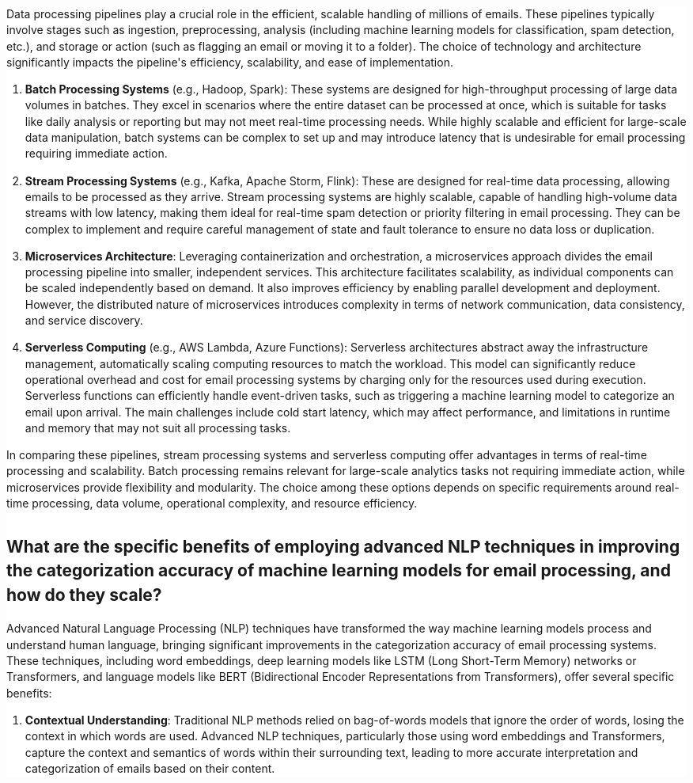 Data processing pipelines play a crucial role in the efficient, scalable handling of millions of emails. These pipelines typically involve stages such as ingestion, preprocessing, analysis (including machine learning models for classification, spam detection, etc.), and storage or action (such as flagging an email or moving it to a folder). The choice of technology and architecture significantly impacts the pipeline's efficiency, scalability, and ease of implementation.

1. **Batch Processing Systems** (e.g., Hadoop, Spark): These systems are designed for high-throughput processing of large data volumes in batches. They excel in scenarios where the entire dataset can be processed at once, which is suitable for tasks like daily analysis or reporting but may not meet real-time processing needs. While highly scalable and efficient for large-scale data manipulation, batch systems can be complex to set up and may introduce latency that is undesirable for email processing requiring immediate action.

2. **Stream Processing Systems** (e.g., Kafka, Apache Storm, Flink): These are designed for real-time data processing, allowing emails to be processed as they arrive. Stream processing systems are highly scalable, capable of handling high-volume data streams with low latency, making them ideal for real-time spam detection or priority filtering in email processing. They can be complex to implement and require careful management of state and fault tolerance to ensure no data loss or duplication.

3. **Microservices Architecture**: Leveraging containerization and orchestration, a microservices approach divides the email processing pipeline into smaller, independent services. This architecture facilitates scalability, as individual components can be scaled independently based on demand. It also improves efficiency by enabling parallel development and deployment. However, the distributed nature of microservices introduces complexity in terms of network communication, data consistency, and service discovery.

4. **Serverless Computing** (e.g., AWS Lambda, Azure Functions): Serverless architectures abstract away the infrastructure management, automatically scaling computing resources to match the workload. This model can significantly reduce operational overhead and cost for email processing systems by charging only for the resources used during execution. Serverless functions can efficiently handle event-driven tasks, such as triggering a machine learning model to categorize an email upon arrival. The main challenges include cold start latency, which may affect performance, and limitations in runtime and memory that may not suit all processing tasks.

In comparing these pipelines, stream processing systems and serverless computing offer advantages in terms of real-time processing and scalability. Batch processing remains relevant for large-scale analytics tasks not requiring immediate action, while microservices provide flexibility and modularity. The choice among these options depends on specific requirements around real-time processing, data volume, operational complexity, and resource efficiency.

## What are the specific benefits of employing advanced NLP techniques in improving the categorization accuracy of machine learning models for email processing, and how do they scale?

Advanced Natural Language Processing (NLP) techniques have transformed the way machine learning models process and understand human language, bringing significant improvements in the categorization accuracy of email processing systems. These techniques, including word embeddings, deep learning models like LSTM (Long Short-Term Memory) networks or Transformers, and language models like BERT (Bidirectional Encoder Representations from Transformers), offer several specific benefits:

1. **Contextual Understanding**: Traditional NLP methods relied on bag-of-words models that ignore the order of words, losing the context in which words are used. Advanced NLP techniques, particularly those using word embeddings and Transformers, capture the context and semantics of words within their surrounding text, leading to more accurate interpretation and categorization of emails based on their content.
